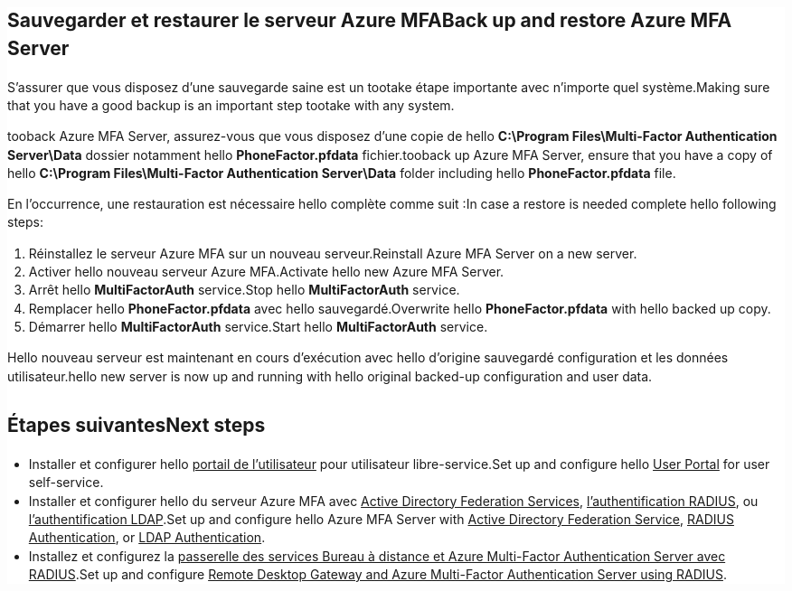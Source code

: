 ## <a name="back-up-and-restore-azure-mfa-server"></a><span data-ttu-id="7d8ae-264">Sauvegarder et restaurer le serveur Azure MFA</span><span class="sxs-lookup"><span data-stu-id="7d8ae-264">Back up and restore Azure MFA Server</span></span>

<span data-ttu-id="7d8ae-265">S’assurer que vous disposez d’une sauvegarde saine est un tootake étape importante avec n’importe quel système.</span><span class="sxs-lookup"><span data-stu-id="7d8ae-265">Making sure that you have a good backup is an important step tootake with any system.</span></span>

<span data-ttu-id="7d8ae-266">tooback Azure MFA Server, assurez-vous que vous disposez d’une copie de hello **C:\Program Files\Multi-Factor Authentication Server\Data** dossier notamment hello **PhoneFactor.pfdata** fichier.</span><span class="sxs-lookup"><span data-stu-id="7d8ae-266">tooback up Azure MFA Server, ensure that you have a copy of hello **C:\Program Files\Multi-Factor Authentication Server\Data** folder including hello **PhoneFactor.pfdata** file.</span></span> 

<span data-ttu-id="7d8ae-267">En l’occurrence, une restauration est nécessaire hello complète comme suit :</span><span class="sxs-lookup"><span data-stu-id="7d8ae-267">In case a restore is needed complete hello following steps:</span></span>

1. <span data-ttu-id="7d8ae-268">Réinstallez le serveur Azure MFA sur un nouveau serveur.</span><span class="sxs-lookup"><span data-stu-id="7d8ae-268">Reinstall Azure MFA Server on a new server.</span></span>
2. <span data-ttu-id="7d8ae-269">Activer hello nouveau serveur Azure MFA.</span><span class="sxs-lookup"><span data-stu-id="7d8ae-269">Activate hello new Azure MFA Server.</span></span>
3. <span data-ttu-id="7d8ae-270">Arrêt hello **MultiFactorAuth** service.</span><span class="sxs-lookup"><span data-stu-id="7d8ae-270">Stop hello **MultiFactorAuth** service.</span></span>
4. <span data-ttu-id="7d8ae-271">Remplacer hello **PhoneFactor.pfdata** avec hello sauvegardé.</span><span class="sxs-lookup"><span data-stu-id="7d8ae-271">Overwrite hello **PhoneFactor.pfdata** with hello backed up copy.</span></span>
5. <span data-ttu-id="7d8ae-272">Démarrer hello **MultiFactorAuth** service.</span><span class="sxs-lookup"><span data-stu-id="7d8ae-272">Start hello **MultiFactorAuth** service.</span></span>

<span data-ttu-id="7d8ae-273">Hello nouveau serveur est maintenant en cours d’exécution avec hello d’origine sauvegardé configuration et les données utilisateur.</span><span class="sxs-lookup"><span data-stu-id="7d8ae-273">hello new server is now up and running with hello original backed-up configuration and user data.</span></span>

## <a name="next-steps"></a><span data-ttu-id="7d8ae-274">Étapes suivantes</span><span class="sxs-lookup"><span data-stu-id="7d8ae-274">Next steps</span></span>

- <span data-ttu-id="7d8ae-275">Installer et configurer hello [portail de l’utilisateur](multi-factor-authentication-get-started-portal.md) pour utilisateur libre-service.</span><span class="sxs-lookup"><span data-stu-id="7d8ae-275">Set up and configure hello [User Portal](multi-factor-authentication-get-started-portal.md) for user self-service.</span></span>
- <span data-ttu-id="7d8ae-276">Installer et configurer hello du serveur Azure MFA avec [Active Directory Federation Services](multi-factor-authentication-get-started-adfs.md), [l’authentification RADIUS](multi-factor-authentication-get-started-server-radius.md), ou [l’authentification LDAP](multi-factor-authentication-get-started-server-ldap.md).</span><span class="sxs-lookup"><span data-stu-id="7d8ae-276">Set up and configure hello Azure MFA Server with [Active Directory Federation Service](multi-factor-authentication-get-started-adfs.md), [RADIUS Authentication](multi-factor-authentication-get-started-server-radius.md), or [LDAP Authentication](multi-factor-authentication-get-started-server-ldap.md).</span></span>
- <span data-ttu-id="7d8ae-277">Installez et configurez la [passerelle des services Bureau à distance et Azure Multi-Factor Authentication Server avec RADIUS](multi-factor-authentication-get-started-server-rdg.md).</span><span class="sxs-lookup"><span data-stu-id="7d8ae-277">Set up and configure [Remote Desktop Gateway and Azure Multi-Factor Authentication Server using RADIUS](multi-factor-authentication-get-started-server-rdg.md).</span></span>